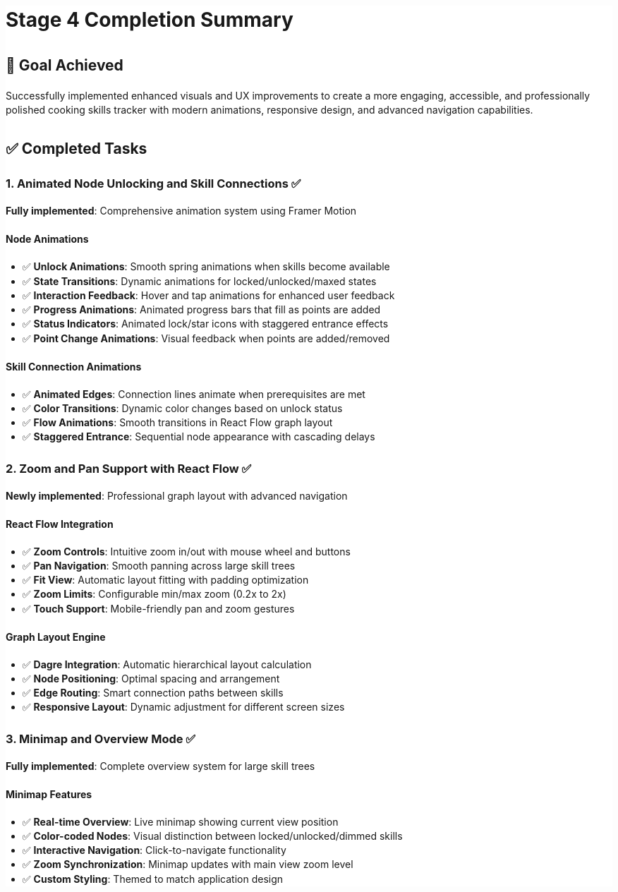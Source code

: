 # Stage 4 Completion Summary

## 🎯 Goal Achieved
Successfully implemented enhanced visuals and UX improvements to create a more engaging, accessible, and professionally polished cooking skills tracker with modern animations, responsive design, and advanced navigation capabilities.

## ✅ Completed Tasks

### 1. Animated Node Unlocking and Skill Connections ✅
**Fully implemented**: Comprehensive animation system using Framer Motion

#### Node Animations
- ✅ **Unlock Animations**: Smooth spring animations when skills become available
- ✅ **State Transitions**: Dynamic animations for locked/unlocked/maxed states
- ✅ **Interaction Feedback**: Hover and tap animations for enhanced user feedback
- ✅ **Progress Animations**: Animated progress bars that fill as points are added
- ✅ **Status Indicators**: Animated lock/star icons with staggered entrance effects
- ✅ **Point Change Animations**: Visual feedback when points are added/removed

#### Skill Connection Animations
- ✅ **Animated Edges**: Connection lines animate when prerequisites are met
- ✅ **Color Transitions**: Dynamic color changes based on unlock status
- ✅ **Flow Animations**: Smooth transitions in React Flow graph layout
- ✅ **Staggered Entrance**: Sequential node appearance with cascading delays

### 2. Zoom and Pan Support with React Flow ✅
**Newly implemented**: Professional graph layout with advanced navigation

#### React Flow Integration
- ✅ **Zoom Controls**: Intuitive zoom in/out with mouse wheel and buttons
- ✅ **Pan Navigation**: Smooth panning across large skill trees
- ✅ **Fit View**: Automatic layout fitting with padding optimization
- ✅ **Zoom Limits**: Configurable min/max zoom (0.2x to 2x)
- ✅ **Touch Support**: Mobile-friendly pan and zoom gestures

#### Graph Layout Engine
- ✅ **Dagre Integration**: Automatic hierarchical layout calculation
- ✅ **Node Positioning**: Optimal spacing and arrangement
- ✅ **Edge Routing**: Smart connection paths between skills
- ✅ **Responsive Layout**: Dynamic adjustment for different screen sizes

### 3. Minimap and Overview Mode ✅
**Fully implemented**: Complete overview system for large skill trees

#### Minimap Features
- ✅ **Real-time Overview**: Live minimap showing current view position
- ✅ **Color-coded Nodes**: Visual distinction between locked/unlocked/dimmed skills
- ✅ **Interactive Navigation**: Click-to-navigate functionality
- ✅ **Zoom Synchronization**: Minimap updates with main view zoom level
- ✅ **Custom Styling**: Themed to match application design
